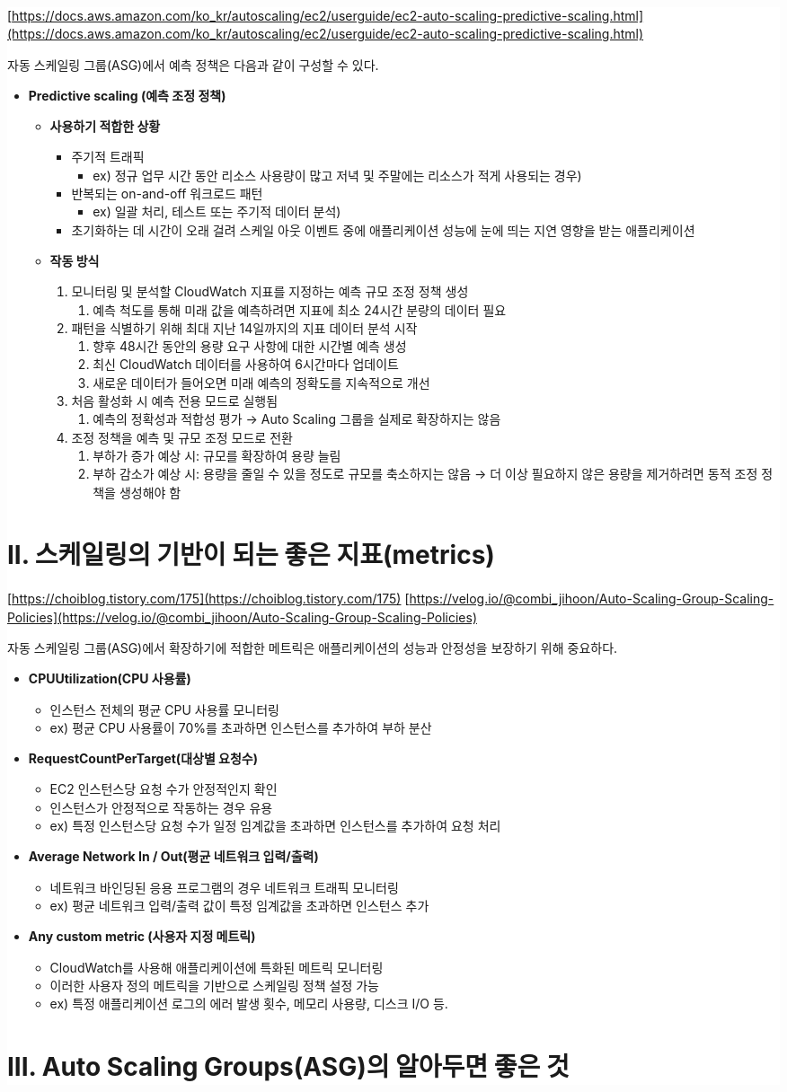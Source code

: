 [https://docs.aws.amazon.com/ko_kr/autoscaling/ec2/userguide/ec2-auto-scaling-predictive-scaling.html](https://docs.aws.amazon.com/ko_kr/autoscaling/ec2/userguide/ec2-auto-scaling-predictive-scaling.html)

자동 스케일링 그룹(ASG)에서 예측 정책은 다음과 같이 구성할 수 있다.

- **Predictive scaling (예측 조정 정책)**
	- **사용하기 적합한 상황**
	    - 주기적 트래픽
	        - ex) 정규 업무 시간 동안 리소스 사용량이 많고 저녁 및 주말에는 리소스가 적게 사용되는 경우)
	    - 반복되는 on-and-off 워크로드 패턴
	        - ex) 일괄 처리, 테스트 또는 주기적 데이터 분석)
	    - 초기화하는 데 시간이 오래 걸려 스케일 아웃 이벤트 중에 애플리케이션 성능에 눈에 띄는 지연 영향을 받는 애플리케이션
	    
    - **작동 방식**
        1. 모니터링 및 분석할 CloudWatch 지표를 지정하는 예측 규모 조정 정책 생성
            1. 예측 척도를 통해 미래 값을 예측하려면 지표에 최소 24시간 분량의 데이터 필요
        2. 패턴을 식별하기 위해 최대 지난 14일까지의 지표 데이터 분석 시작
            1. 향후 48시간 동안의 용량 요구 사항에 대한 시간별 예측 생성
            2. 최신 CloudWatch 데이터를 사용하여 6시간마다 업데이트
            3. 새로운 데이터가 들어오면 미래 예측의 정확도를 지속적으로 개선
        3. 처음 활성화 시 예측 전용 모드로 실행됨
            1. 예측의 정확성과 적합성 평가 → Auto Scaling 그룹을 실제로 확장하지는 않음
        4. 조정 정책을 예측 및 규모 조정 모드로 전환
            1. 부하가 증가 예상 시: 규모를 확장하여 용량 늘림
            2. 부하 감소가 예상 시: 용량을 줄일 수 있을 정도로 규모를 축소하지는 않음 → 더 이상 필요하지 않은 용량을 제거하려면 동적 조정 정책을 생성해야 함

# II. **스케일링의 기반이 되는 좋은 지표(metrics)**

[https://choiblog.tistory.com/175](https://choiblog.tistory.com/175)
[https://velog.io/@combi_jihoon/Auto-Scaling-Group-Scaling-Policies](https://velog.io/@combi_jihoon/Auto-Scaling-Group-Scaling-Policies)

자동 스케일링 그룹(ASG)에서 확장하기에 적합한 메트릭은 애플리케이션의 성능과 안정성을 보장하기 위해 중요하다.

- **CPUUtilization(CPU 사용률)**
    - 인스턴스 전체의 평균 CPU 사용률 모니터링
    - ex) 평균 CPU 사용률이 70%를 초과하면 인스턴스를 추가하여 부하 분산
    
- **RequestCountPerTarget(대상별 요청수)**
    - EC2 인스턴스당 요청 수가 안정적인지 확인
    - 인스턴스가 안정적으로 작동하는 경우 유용
    - ex) 특정 인스턴스당 요청 수가 일정 임계값을 초과하면 인스턴스를 추가하여 요청 처리
    
- **Average Network In / Out(평균 네트워크 입력/출력)**
    - 네트워크 바인딩된 응용 프로그램의 경우 네트워크 트래픽 모니터링
    - ex) 평균 네트워크 입력/출력 값이 특정 임계값을 초과하면 인스턴스 추가
    
- **Any custom metric (사용자 지정 메트릭)**
    - CloudWatch를 사용해 애플리케이션에 특화된 메트릭 모니터링
    - 이러한 사용자 정의 메트릭을 기반으로 스케일링 정책 설정 가능
    - ex) 특정 애플리케이션 로그의 에러 발생 횟수, 메모리 사용량, 디스크 I/O 등.

# III. Auto Scaling Groups(ASG)의 알아두면 좋은 것

